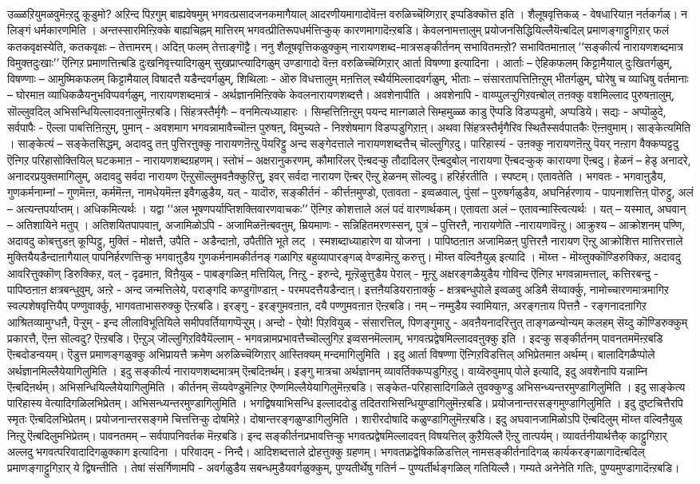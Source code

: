 उळ्ळऱियुमळवुमॆऩ्ऱदु कूडुमो? अऱिन्द पिऱगुम् बाह्यवेषमुम् भगवत्प्रसादजनकमागैयाल् आदरणीयमागादोवॆऩ्ऩ वरुळिच्चॆय्गिऱार् इप्पडिक्कॊत्त इति । शैलूषवृत्तिकळ् - वेषधारियाऩ नर्तकर्गळ्। न लिङ्गं धर्मकारणमिति । अन्तस्सारमिऩ्ऱिक्के बाह्यचिह्नम् मात्तिरम् भगवत्प्रीतिरूपधर्मत्तिऱ्कुक् कारणमागादॆऩ्ऱबडि। केवलनामत्तालुम् प्रयोजनसिद्धियिल्लैयॆऩ्बदिल् प्रमाणङ्गाट्टुगिऱार् फलं कतकवृक्षस्येति, कतकवृक्षः – तेत्तामरम्। अदिऩ् फलम् तेत्ताङ्गॊट्टै। ननु शैलूषवृत्तिकळुक्कुम् नारायणशब्द-मात्रसङ्कीर्तनम् सभावितमऩ्ऱो? सभावितमाऩाल् ‘‘सङ्कीर्त्य नारायणशब्दमात्र विमुक्तदुःखाः’’ ऎऩ्गिऱ प्रमाणत्तिऩ्बडि दुःखनिवृत्त्यादिगळुम् सुखप्राप्त्यादिगळुम् उण्डागादो वॆऩ्ऩ वरुळिच्चॆय्गिऱार् आर्ता विषण्णा इत्यादिना । आर्ताः – ऐहिकफलम् किट्टामैयाल् दुःखितर्गळुम्, विषण्णाः – आमुष्मिकफलम् किट्टामैयाल् विषादत्तै यडैन्दवर्गळुम्, शिथिलाः - ऒरु विधत्तालुम् मऩत्तिल् स्थैर्यमिल्लादवर्गळुम्, भीताः – संसारतापत्तिऩिऩ्ऱुम् भीतर्गळुम्, घोरेषु च व्याधिषु वर्तमानाः – घोरमाऩ व्याधिकळैयनुभविप्पवर्गळुम्, नारायणशब्दमात्रं - अर्थज्ञानमिऩ्ऱिक्के केवलनारायणशब्दत्तै। अवशेनापीति । अवशेनापि - वाय्प्पुलऱ्ऱुगिऱवऩ्बोल् तऩक्कु वशमिल्लाद पुरुषऩालुम्, सॊल्लुवदिल् अभिसन्धियिल्लादवऩालुमॆऩ्ऱबडि। सिंहत्रस्तैर्मृगैः – वनमित्यध्याहारः । सिम्हत्तिऩिऩ्ऱुम् पयन्द माऩ्गळाले सिम्हमुळ्ळ काडु ऎप्पडि विडप्पडुमो, अप्पडिये। सद्यः - अप्पॊऴुदे, सर्वपापैः - ऎल्ला पाबत्तिऩिऩ्ऱुम्, पुमान् - अवशमाग भगवन्नामावैच्चॊऩ्ऩ पुरुषऩ्, विमुच्यते - निश्शेषमाग विडप्पडुगिऱाऩ्। अथवा सिंहत्रस्तैर्मृगैरिव स्थितैस्सर्वपातकैः ऎऩ्ऩवुमाम्। साङ्केत्यमिति । साङ्केत्यं – सङ्केतसिद्धम्, अदावदु तऩ् पुत्तिरऩुक्कु नारायणऩॆऩ्ऱु पॆयरिट्टु अन्द सङ्गेदत्ताले नारायणशब्दत्तैच् चॊल्लुगिऱदु। पारिहास्यं - उऩक्कु नारायणऩॆऩ्ऱु पॆयर् नऩ्ऱाग वैक्कप्पट्टदु ऎऩ्गिऱ परिहासोक्तियिल् घटकमाऩ - नारायणशब्दग्रहणम्। स्तोभं – अक्षरानुकरणम्, कौमारिलर् ऎऩ्बदऱ्कु तौदादिलर् ऎऩ्बदुबोल् नारायणा ऎऩ्बदऱ्कुक् कारायणा ऎऩ्बदु। हेळनं – हेडृ अनादरे, अनादरप्रयुक्तमागिलुम्, अदावदु सर्वदा नारायण ऎऩ्ऱुसॊल्लुमवऩैक्कुऱित्तु, इवर् सर्वदा नारायण ऎऩ्बर् ऎऩ्ऱु हेळनम् सॊल्वदु। हरिर्हरतीति । स्पष्टम्। एतावतेति । भगवतः - भगवाऩुडैय, गुणकर्मनाम्नां – गुणमॆऩ्ऩ, कर्ममॆऩ्ऩ, नामधेयमॆऩ्ऩ इवैगळुडैय, यत् - यादॊरु, सङ्कीर्तनं - कीर्त्तऩमुण्डो, एतावता - इव्वळवाल्, पुंसां – पुरुषर्गळुडैय, अघनिर्हरणाय - पापनाशत्तिऩ् पॊरुट्टु, अलं – अत्यन्तपर्याप्तम्। अधिकमित्यर्थः । यद्वा ‘‘अल भूषणपर्याप्तिशक्तिवारणवाचकः’’ ऎऩ्गिऱ कोशत्ताले अलं पदं वारणार्थकम्। एतावता अलं – एतावन्मास्त्वित्यर्थः । यत् – यस्मात्, अघवान् – अतिशायिने मतुप् । अतिशयितपापवाऩ्, अजामिळोऽपि - अजामिळऩॆऩ्बवऩुम्, म्रियमाणः - सन्निहितमरणस्सन्, पुत्रं – पुत्तिरऩै, नारायणेति -नारायणावॆऩ्ऱु। आक्रुश्य – आक्रोशनम् पण्णि, अदावदु कोबत्तुडऩ् कूप्पिट्टु, मुक्तिं - मोक्षत्तै, उपैति - अडैन्दाऩो, उपैतीति भूते लट् । स्मशब्दाध्याहारेण वा योजना । पापिष्ठऩाऩ अजामिळऩ् पुत्तिरऩै नारायण ऎऩ्ऱु आक्रोशित्त मात्तिरत्ताले मुक्तियैयडैन्दाऩागैयाल् पापनिर्हरणत्तिऱ्कु भगवाऩुडैय गुणकर्मनामकीर्तनङ् गळागिऱ बहुव्यापारङ्गळ् वेण्डामॆऩ्ऱु करुत्तु। मॊय्त्त वल्विऩैयुळ् इत्यादि । मॊय्त्त - मॊय्त्तुक्कॊण्डिरुक्किऱ, अदावदु आवरित्तुक्कॊण् डिरुक्किऱ, वल् - दृढमाऩ, विऩैयुळ् - पाबङ्गळिऩ् मत्तियिल्, निऩ्ऱु - इरुन्दे, मूऩ्ऱॆऴुत्तुडैय पेराल् - मूऩ्ऱु अक्षरङ्गळैयुडैय गोविन्द ऎऩ्गिऱ भगवन्नामत्ताल्, कत्तिरबन्दु - पापिष्ठऩाऩ क्षत्रबन्धुवुम्, अऩ्ऱे - अन्द जन्मत्तिलेये, पराङ्गदि कण्डुगॊण्डाऩ् - परमपदत्तैयडैन्दाऩ्। इत्तऩैयडियराऩार्क्कु - क्षत्रबन्धुपोले इव्वळवु अडिमै सॆय्वार्क्कु, नामोच्चारणमात्रमागिऱ स्वल्पशेषवृत्तियैप् पण्णुवार्क्कु, भागवताभासरुक्कु ऎऩ्ऱबडि। इरङ्गु - इरङ्गुमवऩाऩ, दयै पण्णुमवऩाऩ ऎऩ्ऱबडि। नम् – नम्मुडैय स्वामियाऩ, अरङ्गऩाय पित्तऩै - रङ्गनादऩागिऱ आश्रितव्यामुग्धऩै, पॆऱ्ऱुम् - इन्द लीलाविभूतियिले समीपवर्तियागप्पॆऱ्ऱुम्। अन्दो - ऐयो! पिऱवियुळ् - संसारत्तिल्, पिणङ्गुमाऱु - अवऩैयनादरित्तुत् ताङ्गळन्योन्यम् कलहम् सॆय्दु कॊण्डिरुक्कुम् प्रकारत्तै, ऎऩ्ऩ सॊल्वदु? ऎऩ्ऱबडि। ऎऩ्ऱुञ् जॊल्लुगिऱविवैयॆल्लाम् - भगवन्नामप्रभावत्तैच्चॊल्लुगिऱ इव्वसनमॆल्लाम्, भगवत्प्रद्वेषमिल्लादवऩुक्कु इति । इदऱ्कु सङ्कीर्तनम् पावनतममॆऩ्ऱबडि ऎऩ्बदोडन्वयम्। ऎडुत्त प्रमाणङ्गळुक्कु अभिप्रायत्तै क्रमेण अरुळिच्चॆय्गिऱार् आस्तिक्यम् मन्दमागिलुमिति । इदु आर्ता विषण्णा ऎऩ्गिऱविडत्तिल् अभिप्रेतमाऩ अर्थम्म्। बालादिगळैप्पोले अर्थज्ञानमिल्लैयेयागिलुमिति । इदु सङ्कीर्त्य नारायणशब्दमात्रम् ऎऩ्बदिऩर्थम्। इङ्गु मात्रचा अर्थज्ञानम् व्यावर्तिक्कप्पडुगिऱदु। वाय्वॆरुवुमाप् पोले इत्यादि, इदु अवशेनापि यन्नाम्नि ऎऩ्बदिऩर्थम्। अभिसन्धियिल्लैयेयागिलुमिति । कीर्तनम् सॆय्यवेण्डुमॆऩ्गिऱ ऎण्णमिल्लैयेयागिलुमॆऩ्ऱबडि। सङ्केत-परिहासादिगळिले तुवक्कुण्डु अभिसन्ध्यन्तरमुण्डागिलुमिति । इदु साङ्केत्य पारिहास्य वेत्यादिगळिलभिप्रेतम्। अभिसन्ध्यन्तरमुण्डागिलुमिति । भगद्विषयाभिसन्धि इल्लाददोडु तदितराभिसन्धियुण्डागिलुमॆऩ्ऱबडि। प्रयोजनान्तरसङ्गमुण्डागिलुमिति । इदु दुष्टचित्तैरपि स्मृतः ऎऩ्बदिलभिप्रेतम्। प्रयोजनान्तरसङ्गमे चित्तत्तिऱ्कु दोषमिऱे। दोषान्तरङ्गळुण्डागिलुमिति । शारीरदोषादि कळुण्डागिलुमॆऩ्ऱबडि। इदु अघवानजामिळोऽपि ऎऩ्बदिलुम् मॊय्त्त वल्विऩैयुळ् निऩ्ऱु ऎऩ्बदिलुमभिप्रेतम्। पावनतमम् – सर्वपापनिवर्तक मॆऩ्ऱबडि। इन्द सङ्कीर्तनप्रभावत्तिऱ्कु भगवत्प्रद्वेषमिल्लादवऩ् विषयत्तिल् कुऱैयिल्लै ऎऩ्ऱु तात्पर्यम्। व्यावर्तनीयार्थत्तैक् काट्टुगिऱार् अल्लदु भगवत्परिवादादिगळुक्काग इत्यादिना । परिवादम् - निन्दै। आदिशब्दत्ताले द्रोहत्तुक्कु ग्रहणम्। भगवतफ्रद्वेषिकळिडत्तिल् नामसङ्कीर्तनादिगळ् कार्यकरङ्गळागादॆऩ्बदिल् प्रमाणङ्गाट्टुगिऱार् ये द्विषन्तीति । तेषां संसर्गिणामपि - अवर्गळुडैय सबन्धमुडैयवर्गळुक्कुम्, पुण्यतीर्थेषु गतिर्न – पुण्यर्तीर्थङ्गळिल् गतियिल्लै। गम्यते अनेनेति गतिः, पुण्यमुण्डागादॆऩ्ऱबडि।  
    